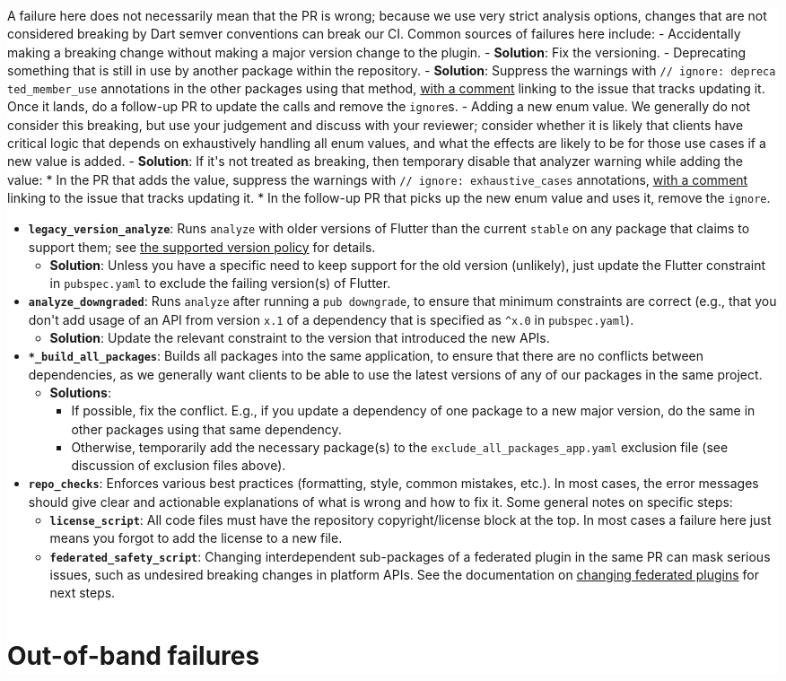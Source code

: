   A failure here does not necessarily mean that the PR is wrong; because we use very strict analysis options, changes that are not considered breaking by Dart semver conventions can break our CI. Common sources of failures here include:
    - Accidentally making a breaking change without making a major version change to the plugin.
        - **Solution**: Fix the versioning.
    - Deprecating something that is still in use by another package within the repository.
        - **Solution**: Suppress the warnings with `// ignore: deprecated_member_use` annotations in the other packages using that method, [with a comment](https://github.com/flutter/flutter/wiki/Style-guide-for-Flutter-repo#comment-all--ignores) linking to the issue that tracks updating it. Once it lands, do a follow-up PR to update the calls and remove the `ignore`s.
    - Adding a new enum value. We generally do not consider this breaking, but use your judgement and discuss with your reviewer; consider whether it is likely that clients have critical logic that depends on exhaustively handling all enum values, and what the effects are likely to be for those use cases if a new value is added.
        - **Solution**: If it's not treated as breaking, then temporary disable that analyzer warning while adding the value:
            * In the PR that adds the value, suppress the warnings with `// ignore: exhaustive_cases` annotations, [with a comment](https://github.com/flutter/flutter/wiki/Style-guide-for-Flutter-repo#comment-all--ignores) linking to the issue that tracks updating it.
            * In the follow-up PR that picks up the new enum value and uses it, remove the `ignore`.
- **`legacy_version_analyze`**: Runs `analyze` with older versions of Flutter than the current `stable` on any package that claims to support them; see [the supported version policy](https://github.com/flutter/flutter/wiki/Contributing-to-Plugins-and-Packages#supported-flutter-versions) for details.
    - **Solution**: Unless you have a specific need to keep support for the old version (unlikely), just update the Flutter constraint in `pubspec.yaml` to exclude the failing version(s) of Flutter.
- **`analyze_downgraded`**: Runs `analyze` after running a `pub downgrade`, to ensure that minimum constraints are correct (e.g., that you don't add usage of an API from version `x.1` of a dependency that is specified as `^x.0` in `pubspec.yaml`).
    - **Solution**: Update the relevant constraint to the version that introduced the new APIs.
- **`*_build_all_packages`**: Builds all packages into the same application, to ensure that there are no conflicts between dependencies, as we generally want clients to be able to use the latest versions of any of our packages in the same project.
    - **Solutions**:
        - If possible, fix the conflict. E.g., if you update a dependency of one package to a new major version, do the same in other packages using that same dependency.
        - Otherwise, temporarily add the necessary package(s) to the `exclude_all_packages_app.yaml` exclusion file (see discussion of exclusion files above).
- **`repo_checks`**: Enforces various best practices (formatting, style, common mistakes, etc.). In most cases, the error messages should give clear and actionable explanations of what is wrong and how to fix it. Some general notes on specific steps:
    - **`license_script`**: All code files must have the repository copyright/license block at the top. In most cases a failure here just means you forgot to add the license to a new file.
    - **`federated_safety_script`**: Changing interdependent sub-packages of a federated plugin in the same PR can mask serious issues, such as undesired breaking changes in platform APIs. See the documentation on [changing federated plugins](https://github.com/flutter/flutter/wiki/Contributing-to-Plugins-and-Packages#changing-federated-plugins) for next steps.

# Out-of-band failures
